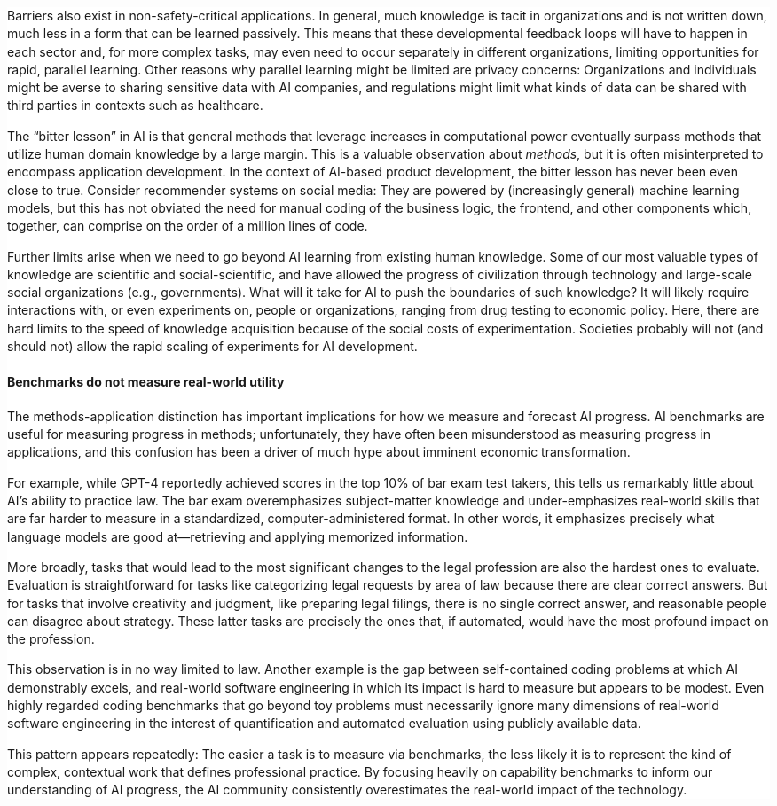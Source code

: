 Barriers also exist in non-safety-critical applications. In general, much knowledge is tacit in organizations and is not written down, much less in a form that can be learned passively. This means that these developmental feedback loops will have to happen in each sector and, for more complex tasks, may even need to occur separately in different organizations, limiting opportunities for rapid, parallel learning. Other reasons why parallel learning might be limited are privacy concerns: Organizations and individuals might be averse to sharing sensitive data with AI companies, and regulations might limit what kinds of data can be shared with third parties in contexts such as healthcare.

The “bitter lesson” in AI is that general methods that leverage increases in computational power eventually surpass methods that utilize human domain knowledge by a large margin. This is a valuable observation about *methods*, but it is often misinterpreted to encompass application development. In the context of AI-based product development, the bitter lesson has never been even close to true. Consider recommender systems on social media: They are powered by (increasingly general) machine learning models, but this has not obviated the need for manual coding of the business logic, the frontend, and other components which, together, can comprise on the order of a million lines of code.

Further limits arise when we need to go beyond AI learning from existing human knowledge. Some of our most valuable types of knowledge are scientific and social-scientific, and have allowed the progress of civilization through technology and large-scale social organizations (e.g., governments). What will it take for AI to push the boundaries of such knowledge? It will likely require interactions with, or even experiments on, people or organizations, ranging from drug testing to economic policy. Here, there are hard limits to the speed of knowledge acquisition because of the social costs of experimentation. Societies probably will not (and should not) allow the rapid scaling of experiments for AI development.

#### Benchmarks do not measure real-world utility

The methods-application distinction has important implications for how we measure and forecast AI progress. AI benchmarks are useful for measuring progress in methods; unfortunately, they have often been misunderstood as measuring progress in applications, and this confusion has been a driver of much hype about imminent economic transformation.

For example, while GPT-4 reportedly achieved scores in the top 10% of bar exam test takers, this tells us remarkably little about AI’s ability to practice law. The bar exam overemphasizes subject-matter knowledge and under-emphasizes real-world skills that are far harder to measure in a standardized, computer-administered format. In other words, it emphasizes precisely what language models are good at—retrieving and applying memorized information.

More broadly, tasks that would lead to the most significant changes to the legal profession are also the hardest ones to evaluate. Evaluation is straightforward for tasks like categorizing legal requests by area of law because there are clear correct answers. But for tasks that involve creativity and judgment, like preparing legal filings, there is no single correct answer, and reasonable people can disagree about strategy. These latter tasks are precisely the ones that, if automated, would have the most profound impact on the profession.

This observation is in no way limited to law. Another example is the gap between self-contained coding problems at which AI demonstrably excels, and real-world software engineering in which its impact is hard to measure but appears to be modest. Even highly regarded coding benchmarks that go beyond toy problems must necessarily ignore many dimensions of real-world software engineering in the interest of quantification and automated evaluation using publicly available data.

This pattern appears repeatedly: The easier a task is to measure via benchmarks, the less likely it is to represent the kind of complex, contextual work that defines professional practice. By focusing heavily on capability benchmarks to inform our understanding of AI progress, the AI community consistently overestimates the real-world impact of the technology.
